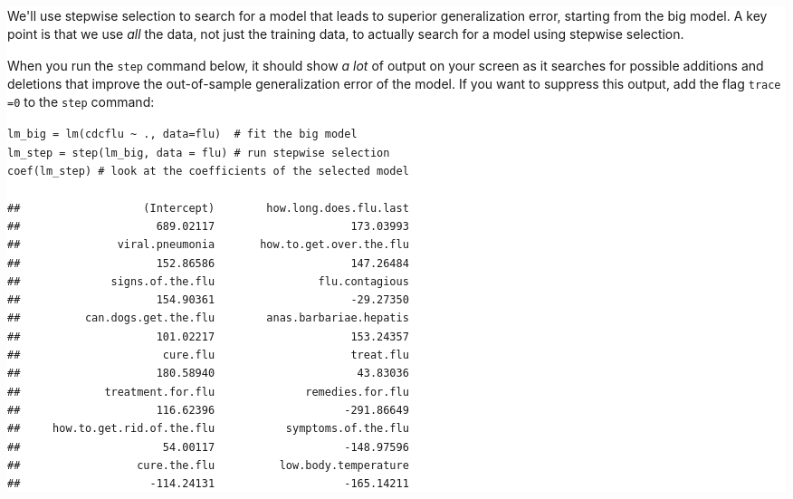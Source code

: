 We'll use stepwise selection to search for a model that leads to
superior generalization error, starting from the big model. A key point
is that we use *all* the data, not just the training data, to actually
search for a model using stepwise selection.

When you run the `step` command below, it should show *a lot* of output
on your screen as it searches for possible additions and deletions that
improve the out-of-sample generalization error of the model. If you want
to suppress this output, add the flag `trace=0` to the `step` command:

    lm_big = lm(cdcflu ~ ., data=flu)  # fit the big model
    lm_step = step(lm_big, data = flu) # run stepwise selection
    coef(lm_step) # look at the coefficients of the selected model

    ##                   (Intercept)        how.long.does.flu.last 
    ##                     689.02117                     173.03993 
    ##               viral.pneumonia       how.to.get.over.the.flu 
    ##                     152.86586                     147.26484 
    ##              signs.of.the.flu                flu.contagious 
    ##                     154.90361                     -29.27350 
    ##          can.dogs.get.the.flu        anas.barbariae.hepatis 
    ##                     101.02217                     153.24357 
    ##                      cure.flu                     treat.flu 
    ##                     180.58940                      43.83036 
    ##             treatment.for.flu              remedies.for.flu 
    ##                     116.62396                    -291.86649 
    ##     how.to.get.rid.of.the.flu           symptoms.of.the.flu 
    ##                      54.00117                    -148.97596 
    ##                  cure.the.flu          low.body.temperature 
    ##                    -114.24131                    -165.14211 